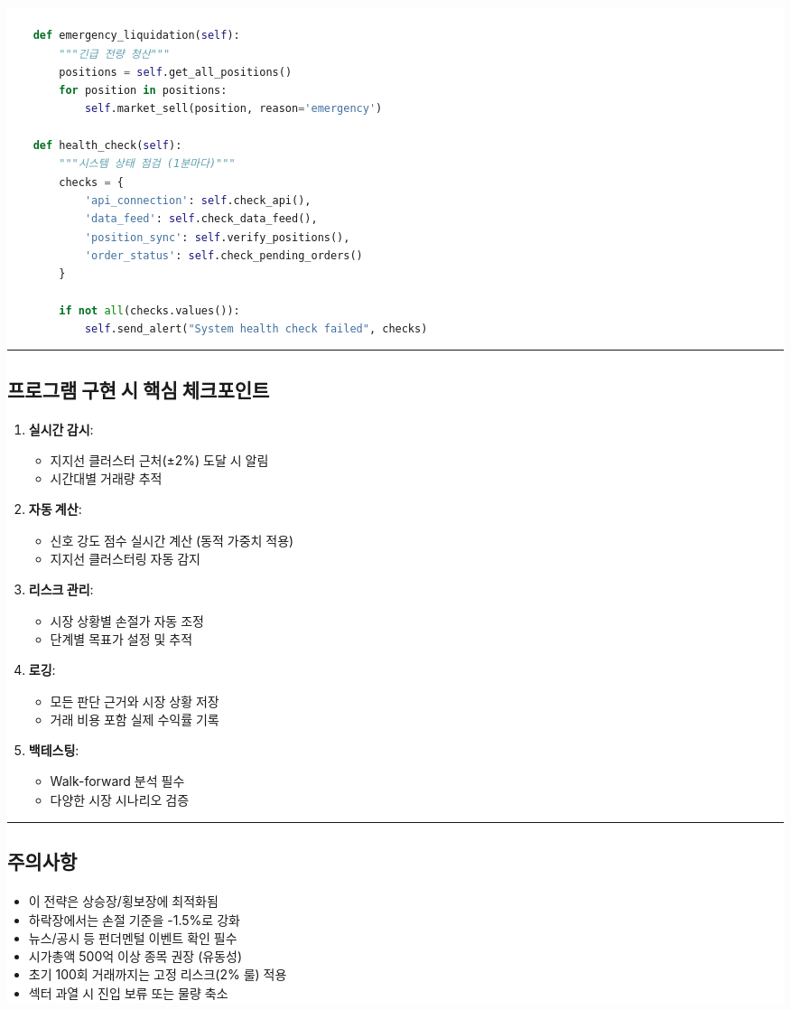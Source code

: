 ```python
                
    def emergency_liquidation(self):
        """긴급 전량 청산"""
        positions = self.get_all_positions()
        for position in positions:
            self.market_sell(position, reason='emergency')
            
    def health_check(self):
        """시스템 상태 점검 (1분마다)"""
        checks = {
            'api_connection': self.check_api(),
            'data_feed': self.check_data_feed(),
            'position_sync': self.verify_positions(),
            'order_status': self.check_pending_orders()
        }
        
        if not all(checks.values()):
            self.send_alert("System health check failed", checks)
```

---

## 프로그램 구현 시 핵심 체크포인트

1. **실시간 감시**: 
   - 지지선 클러스터 근처(±2%) 도달 시 알림
   - 시간대별 거래량 추적
   
2. **자동 계산**: 
   - 신호 강도 점수 실시간 계산 (동적 가중치 적용)
   - 지지선 클러스터링 자동 감지
   
3. **리스크 관리**: 
   - 시장 상황별 손절가 자동 조정
   - 단계별 목표가 설정 및 추적
   
4. **로깅**: 
   - 모든 판단 근거와 시장 상황 저장
   - 거래 비용 포함 실제 수익률 기록
   
5. **백테스팅**: 
   - Walk-forward 분석 필수
   - 다양한 시장 시나리오 검증

---

## 주의사항

- 이 전략은 상승장/횡보장에 최적화됨
- 하락장에서는 손절 기준을 -1.5%로 강화
- 뉴스/공시 등 펀더멘털 이벤트 확인 필수
- 시가총액 500억 이상 종목 권장 (유동성)
- 초기 100회 거래까지는 고정 리스크(2% 룰) 적용
- 섹터 과열 시 진입 보류 또는 물량 축소